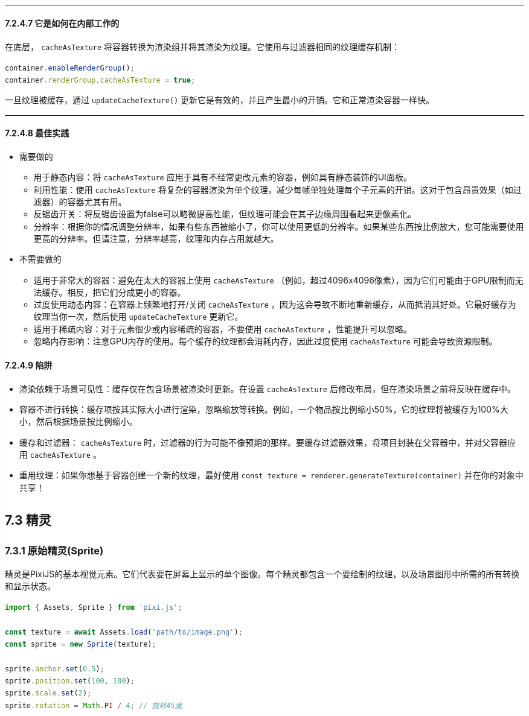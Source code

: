 * * *

#### 7.2.4.7 它是如何在内部工作的

在底层， `cacheAsTexture` 将容器转换为渲染组并将其渲染为纹理。它使用与过滤器相同的纹理缓存机制：

```javascript
container.enableRenderGroup();
container.renderGroup.cacheAsTexture = true;
```

一旦纹理被缓存，通过 `updateCacheTexture()` 更新它是有效的，并且产生最小的开销。它和正常渲染容器一样快。

* * *

#### 7.2.4.8 最佳实践

- 需要做的

    *   用于静态内容：将 `cacheAsTexture` 应用于具有不经常更改元素的容器，例如具有静态装饰的UI面板。
    *   利用性能：使用 `cacheAsTexture` 将复杂的容器渲染为单个纹理，减少每帧单独处理每个子元素的开销。这对于包含昂贵效果（如过滤器）的容器尤其有用。
    *   反锯齿开关：将反锯齿设置为false可以略微提高性能，但纹理可能会在其子边缘周围看起来更像素化。
    *   分辨率：根据你的情况调整分辨率，如果有些东西被缩小了，你可以使用更低的分辨率。如果某些东西按比例放大，您可能需要使用更高的分辨率。但请注意，分辨率越高，纹理和内存占用就越大。

-  不需要做的

    *   适用于非常大的容器：避免在太大的容器上使用 `cacheAsTexture` （例如，超过4096x4096像素），因为它们可能由于GPU限制而无法缓存。相反，把它们分成更小的容器。
    *   过度使用动态内容：在容器上频繁地打开/关闭 `cacheAsTexture` ，因为这会导致不断地重新缓存，从而抵消其好处。它最好缓存为纹理当你一次，然后使用 `updateCacheTexture` 更新它。
    *   适用于稀疏内容：对于元素很少或内容稀疏的容器，不要使用 `cacheAsTexture` ，性能提升可以忽略。
    *   忽略内存影响：注意GPU内存的使用。每个缓存的纹理都会消耗内存，因此过度使用 `cacheAsTexture` 可能会导致资源限制。


#### 7.2.4.9 陷阱

*   渲染依赖于场景可见性：缓存仅在包含场景被渲染时更新。在设置 `cacheAsTexture` 后修改布局，但在渲染场景之前将反映在缓存中。
    
*   容器不进行转换：缓存项按其实际大小进行渲染，忽略缩放等转换。例如，一个物品按比例缩小50%，它的纹理将被缓存为100%大小，然后根据场景按比例缩小。
    
*   缓存和过滤器： `cacheAsTexture` 时，过滤器的行为可能不像预期的那样。要缓存过滤器效果，将项目封装在父容器中，并对父容器应用 `cacheAsTexture` 。
    
*   重用纹理：如果你想基于容器创建一个新的纹理，最好使用 `const texture = renderer.generateTexture(container)` 并在你的对象中共享！
    


## 7.3 精灵


### 7.3.1 原始精灵(Sprite)

精灵是PixiJS的基本视觉元素。它们代表要在屏幕上显示的单个图像。每个精灵都包含一个要绘制的纹理，以及场景图形中所需的所有转换和显示状态。

```ts
import { Assets, Sprite } from 'pixi.js';

const texture = await Assets.load('path/to/image.png');
const sprite = new Sprite(texture);

sprite.anchor.set(0.5);
sprite.position.set(100, 100);
sprite.scale.set(2);
sprite.rotation = Math.PI / 4; // 旋转45度
```

